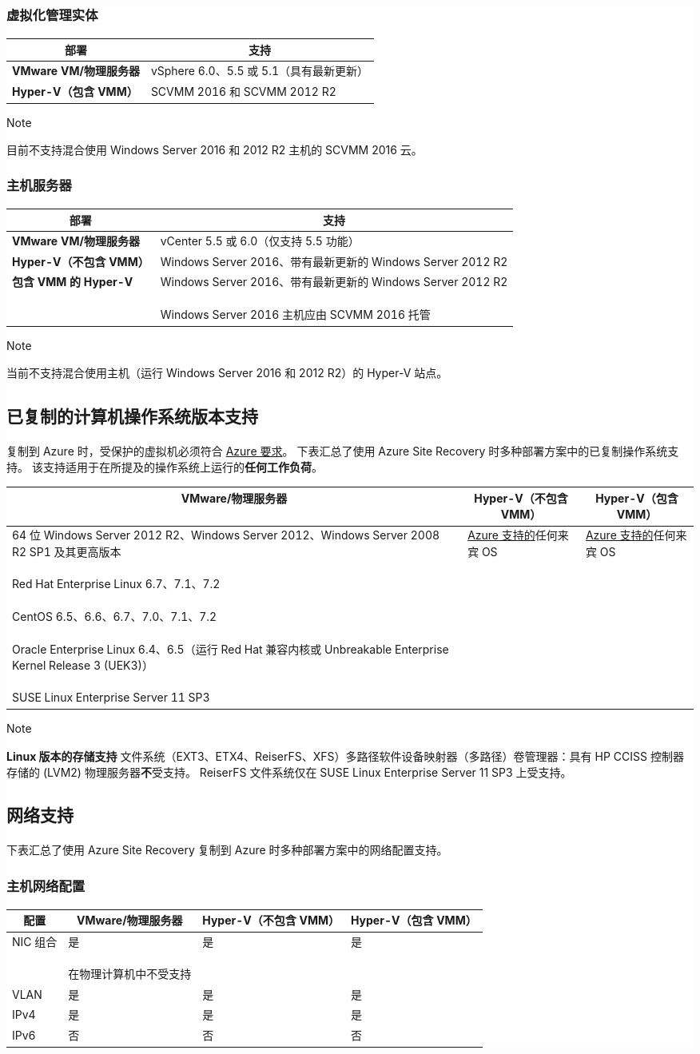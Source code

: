 ### <a name="virtualization-management-entities"></a>虚拟化管理实体

**部署** | **支持**
--- | ---
**VMware VM/物理服务器** | vSphere 6.0、5.5 或 5.1（具有最新更新）
**Hyper-V（包含 VMM）** | SCVMM 2016 和 SCVMM 2012 R2

  >[!Note]
  > 目前不支持混合使用 Windows Server 2016 和 2012 R2 主机的 SCVMM 2016 云。

### <a name="host-servers"></a>主机服务器

**部署** | **支持**
--- | ---
**VMware VM/物理服务器** | vCenter 5.5 或 6.0（仅支持 5.5 功能）
**Hyper-V（不包含 VMM）** | Windows Server 2016、带有最新更新的 Windows Server 2012 R2
**包含 VMM 的 Hyper-V** | Windows Server 2016、带有最新更新的 Windows Server 2012 R2<br/><br/> Windows Server 2016 主机应由 SCVMM 2016 托管

  >[!Note]
  >当前不支持混合使用主机（运行 Windows Server 2016 和 2012 R2）的 Hyper-V 站点。

## <a name="support-for-replicated-machine-os-versions"></a>已复制的计算机操作系统版本支持

复制到 Azure 时，受保护的虚拟机必须符合 [Azure 要求](site-recovery-best-practices.md#azure-virtual-machine-requirements)。
下表汇总了使用 Azure Site Recovery 时多种部署方案中的已复制操作系统支持。 该支持适用于在所提及的操作系统上运行的**任何工作负荷**。

 **VMware/物理服务器** | **Hyper-V（不包含 VMM）** | **Hyper-V（包含 VMM）**
--- | --- | ---
64 位 Windows Server 2012 R2、Windows Server 2012、Windows Server 2008 R2 SP1 及其更高版本<br/><br/> Red Hat Enterprise Linux 6.7、7.1、7.2 <br/><br/> CentOS 6.5、6.6、6.7、7.0、7.1、7.2 <br/><br/> Oracle Enterprise Linux 6.4、6.5（运行 Red Hat 兼容内核或 Unbreakable Enterprise Kernel Release 3 (UEK3)） <br/><br/> SUSE Linux Enterprise Server 11 SP3 | [Azure 支持的](https://technet.microsoft.com/library/cc794868.aspx)任何来宾 OS | [Azure 支持的](https://technet.microsoft.com/library/cc794868.aspx)任何来宾 OS


>[!Note]
>**Linux 版本的存储支持** 文件系统（EXT3、ETX4、ReiserFS、XFS）多路径软件设备映射器（多路径）卷管理器：具有 HP CCISS 控制器存储的 (LVM2) 物理服务器**不**受支持。
>ReiserFS 文件系统仅在 SUSE Linux Enterprise Server 11 SP3 上受支持。

## <a name="support-for-network"></a>网络支持
下表汇总了使用 Azure Site Recovery 复制到 Azure 时多种部署方案中的网络配置支持。

### <a name="host-network-configuration"></a>主机网络配置

**配置** | **VMware/物理服务器** | **Hyper-V（不包含 VMM）** | **Hyper-V（包含 VMM）**
--- | --- | --- | ---
NIC 组合 | 是<br/><br/>在物理计算机中不受支持| 是 | 是
VLAN | 是 | 是 | 是
IPv4 | 是 | 是 | 是
IPv6 | 否 | 否 | 否

